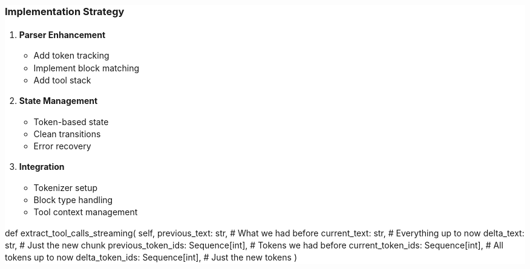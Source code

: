 ### Implementation Strategy

1. **Parser Enhancement**
   - Add token tracking
   - Implement block matching
   - Add tool stack

2. **State Management**
   - Token-based state
   - Clean transitions
   - Error recovery

3. **Integration**
   - Tokenizer setup
   - Block type handling
   - Tool context management


def extract_tool_calls_streaming(
    self,
    previous_text: str,        # What we had before
    current_text: str,         # Everything up to now
    delta_text: str,           # Just the new chunk
    previous_token_ids: Sequence[int],  # Tokens we had before
    current_token_ids: Sequence[int],   # All tokens up to now
    delta_token_ids: Sequence[int],     # Just the new tokens
)
